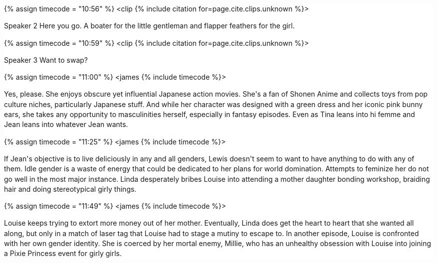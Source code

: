 {% assign timecode = "10:56" %}
<compare>
<clip {% include citation for=page.cite.clips.unknown %}>

Speaker 2
Here you go. A boater for the little gentleman and flapper feathers for the girl.

</clip>
</compare>

{% assign timecode = "10:59" %}
<compare>
<clip {% include citation for=page.cite.clips.unknown %}>

Speaker 3
Want to swap?

</clip>
</compare>

{% assign timecode = "11:00" %}
<compare>
<james {% include timecode %}>

Yes, please. She enjoys obscure yet influential Japanese action movies. She's a fan of Shonen Anime and collects toys from pop culture niches, particularly Japanese stuff. And while her character was designed with a green dress and her iconic pink bunny ears, she takes any opportunity to masculinities herself, especially in fantasy episodes. Even as Tina leans into hi femme and Jean leans into whatever Jean wants.

</james>
<from></from>
</compare>

{% assign timecode = "11:25" %}
<compare>
<james {% include timecode %}>

If Jean's objective is to live deliciously in any and all genders, Lewis doesn't seem to want to have anything to do with any of them. Idle gender is a waste of energy that could be dedicated to her plans for world domination. Attempts to feminize her do not go well in the most major instance. Linda desperately bribes Louise into attending a mother daughter bonding workshop, braiding hair and doing stereotypical girly things.

</james>
<from></from>
</compare>

{% assign timecode = "11:49" %}
<compare>
<james {% include timecode %}>

Louise keeps trying to extort more money out of her mother. Eventually, Linda does get the heart to heart that she wanted all along, but only in a match of laser tag that Louise had to stage a mutiny to escape to. In another episode, Louise is confronted with her own gender identity. She is coerced by her mortal enemy, Millie, who has an unhealthy obsession with Louise into joining a Pixie Princess event for girly girls.
